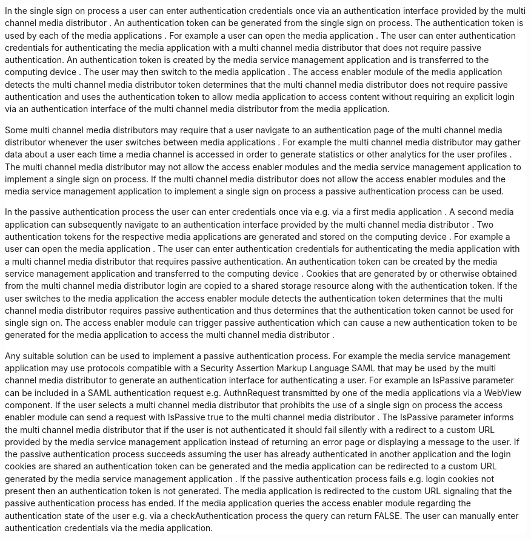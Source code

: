 In the single sign on process a user can enter authentication credentials once via an authentication interface provided by the multi channel media distributor . An authentication token can be generated from the single sign on process. The authentication token is used by each of the media applications . For example a user can open the media application . The user can enter authentication credentials for authenticating the media application with a multi channel media distributor that does not require passive authentication. An authentication token is created by the media service management application and is transferred to the computing device . The user may then switch to the media application . The access enabler module of the media application detects the multi channel media distributor token determines that the multi channel media distributor does not require passive authentication and uses the authentication token to allow media application to access content without requiring an explicit login via an authentication interface of the multi channel media distributor from the media application.

Some multi channel media distributors may require that a user navigate to an authentication page of the multi channel media distributor whenever the user switches between media applications . For example the multi channel media distributor may gather data about a user each time a media channel is accessed in order to generate statistics or other analytics for the user profiles . The multi channel media distributor may not allow the access enabler modules and the media service management application to implement a single sign on process. If the multi channel media distributor does not allow the access enabler modules and the media service management application to implement a single sign on process a passive authentication process can be used.

In the passive authentication process the user can enter credentials once via e.g. via a first media application . A second media application can subsequently navigate to an authentication interface provided by the multi channel media distributor . Two authentication tokens for the respective media applications are generated and stored on the computing device . For example a user can open the media application . The user can enter authentication credentials for authenticating the media application with a multi channel media distributor that requires passive authentication. An authentication token can be created by the media service management application and transferred to the computing device . Cookies that are generated by or otherwise obtained from the multi channel media distributor login are copied to a shared storage resource along with the authentication token. If the user switches to the media application the access enabler module detects the authentication token determines that the multi channel media distributor requires passive authentication and thus determines that the authentication token cannot be used for single sign on. The access enabler module can trigger passive authentication which can cause a new authentication token to be generated for the media application to access the multi channel media distributor .

Any suitable solution can be used to implement a passive authentication process. For example the media service management application may use protocols compatible with a Security Assertion Markup Language SAML that may be used by the multi channel media distributor to generate an authentication interface for authenticating a user. For example an IsPassive parameter can be included in a SAML authentication request e.g. AuthnRequest transmitted by one of the media applications via a WebView component. If the user selects a multi channel media distributor that prohibits the use of a single sign on process the access enabler module can send a request with IsPassive true to the multi channel media distributor . The IsPassive parameter informs the multi channel media distributor that if the user is not authenticated it should fail silently with a redirect to a custom URL provided by the media service management application instead of returning an error page or displaying a message to the user. If the passive authentication process succeeds assuming the user has already authenticated in another application and the login cookies are shared an authentication token can be generated and the media application can be redirected to a custom URL generated by the media service management application . If the passive authentication process fails e.g. login cookies not present then an authentication token is not generated. The media application is redirected to the custom URL signaling that the passive authentication process has ended. If the media application queries the access enabler module regarding the authentication state of the user e.g. via a checkAuthentication process the query can return FALSE. The user can manually enter authentication credentials via the media application.
